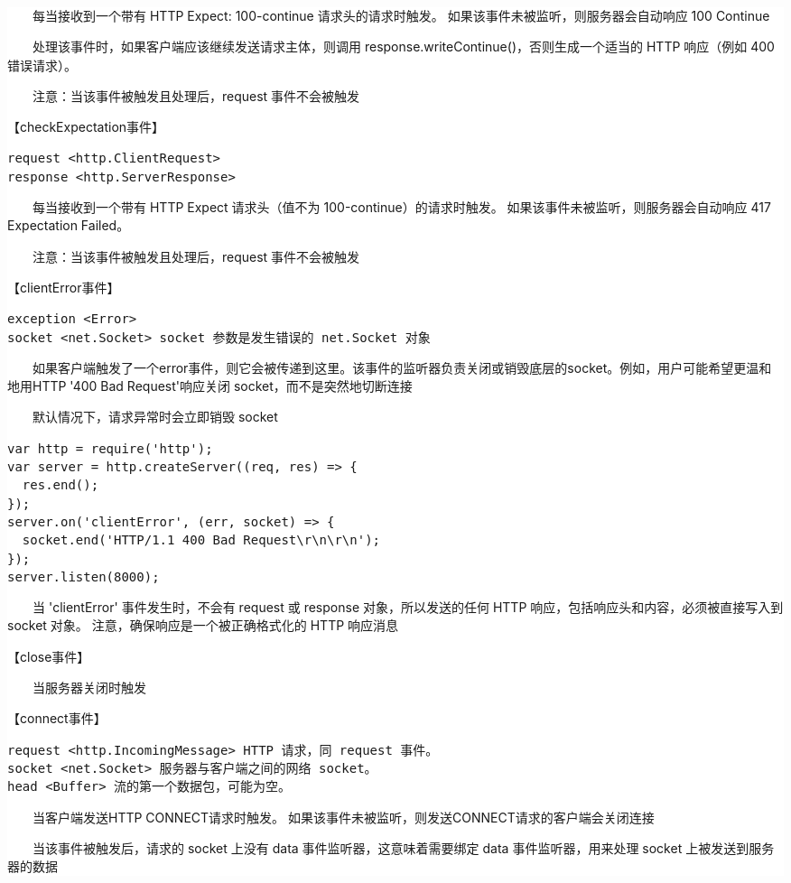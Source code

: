&emsp;&emsp;每当接收到一个带有 HTTP Expect: 100-continue 请求头的请求时触发。 如果该事件未被监听，则服务器会自动响应 100 Continue

&emsp;&emsp;处理该事件时，如果客户端应该继续发送请求主体，则调用 response.writeContinue()，否则生成一个适当的 HTTP 响应（例如 400 错误请求）。

&emsp;&emsp;注意：当该事件被触发且处理后，request 事件不会被触发

【checkExpectation事件】

<div>
<pre>request &lt;http.ClientRequest&gt;
response &lt;http.ServerResponse&gt;</pre>
</div>

&emsp;&emsp;每当接收到一个带有 HTTP Expect 请求头（值不为 100-continue）的请求时触发。 如果该事件未被监听，则服务器会自动响应 417 Expectation Failed。

&emsp;&emsp;注意：当该事件被触发且处理后，request 事件不会被触发

【clientError事件】

<div>
<pre>exception &lt;Error&gt;
socket &lt;net.Socket&gt; socket 参数是发生错误的 net.Socket 对象</pre>
</div>

&emsp;&emsp;如果客户端触发了一个error事件，则它会被传递到这里。该事件的监听器负责关闭或销毁底层的socket。例如，用户可能希望更温和地用HTTP '400 Bad Request'响应关闭 socket，而不是突然地切断连接

&emsp;&emsp;默认情况下，请求异常时会立即销毁 socket

<div>
<pre>var http = require('http');
var server = http.createServer((req, res) =&gt; {
  res.end();
});
server.on('clientError', (err, socket) =&gt; {
  socket.end('HTTP/1.1 400 Bad Request\r\n\r\n');
});
server.listen(8000);</pre>
</div>

&emsp;&emsp;当 'clientError' 事件发生时，不会有 request 或 response 对象，所以发送的任何 HTTP 响应，包括响应头和内容，必须被直接写入到 socket 对象。 注意，确保响应是一个被正确格式化的 HTTP 响应消息

【close事件】

&emsp;&emsp;当服务器关闭时触发

【connect事件】

<div>
<pre>request &lt;http.IncomingMessage&gt; HTTP 请求，同 request 事件。
socket &lt;net.Socket&gt; 服务器与客户端之间的网络 socket。
head &lt;Buffer&gt; 流的第一个数据包，可能为空。</pre>
</div>

&emsp;&emsp;当客户端发送HTTP CONNECT请求时触发。 如果该事件未被监听，则发送CONNECT请求的客户端会关闭连接

&emsp;&emsp;当该事件被触发后，请求的 socket 上没有 data 事件监听器，这意味着需要绑定 data 事件监听器，用来处理 socket 上被发送到服务器的数据
